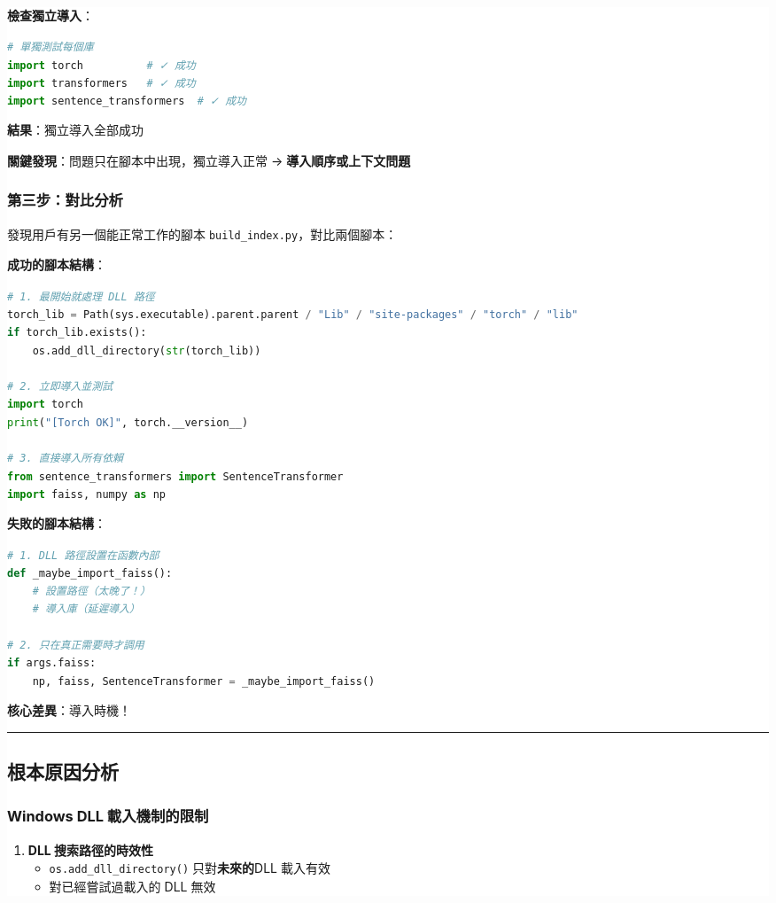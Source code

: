 **檢查獨立導入**：
```python
# 單獨測試每個庫
import torch          # ✓ 成功
import transformers   # ✓ 成功  
import sentence_transformers  # ✓ 成功
```
**結果**：獨立導入全部成功

**關鍵發現**：問題只在腳本中出現，獨立導入正常 → **導入順序或上下文問題**

### 第三步：對比分析

發現用戶有另一個能正常工作的腳本 `build_index.py`，對比兩個腳本：

**成功的腳本結構**：
```python
# 1. 最開始就處理 DLL 路徑
torch_lib = Path(sys.executable).parent.parent / "Lib" / "site-packages" / "torch" / "lib"
if torch_lib.exists():
    os.add_dll_directory(str(torch_lib))

# 2. 立即導入並測試
import torch
print("[Torch OK]", torch.__version__)

# 3. 直接導入所有依賴
from sentence_transformers import SentenceTransformer
import faiss, numpy as np
```

**失敗的腳本結構**：
```python
# 1. DLL 路徑設置在函數內部
def _maybe_import_faiss():
    # 設置路徑（太晚了！）
    # 導入庫（延遲導入）

# 2. 只在真正需要時才調用
if args.faiss:
    np, faiss, SentenceTransformer = _maybe_import_faiss()
```

**核心差異**：導入時機！

---

## 根本原因分析

### Windows DLL 載入機制的限制

1. **DLL 搜索路徑的時效性**
   - `os.add_dll_directory()` 只對**未來的**DLL 載入有效
   - 對已經嘗試過載入的 DLL 無效
